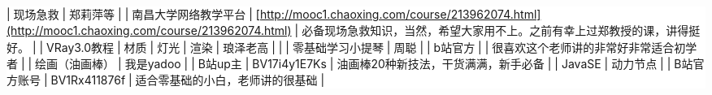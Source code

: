 | 现场急救                                                            | 郑莉萍等                                                   |                                               | 南昌大学网络教学平台                         | [http://mooc1.chaoxing.com/course/213962074.html](http://mooc1.chaoxing.com/course/213962074.html)                                                                                                                                                                                                     | 必备现场急救知识，当然，希望大家用不上。之前有幸上过郑教授的课，讲得挺好。                                                                                                                                                                                                                                                                                                                                                                                                                                                                                                                                                                                            |
| VRay3.0教程                                                         | 材质                                                       | 灯光                                          | 渲染                                         | 琅泽老高                                                                                                                                                                                                                                                                                            |                                                                                                                                                                                                                                                                                                                                                                                                                                                                                                                                                                                                                                                                       |
| 零基础学习小提琴                                                    | 周聪                                                       |                                               | b站官方                                      |                                                                                                                                                                                                                                                                                                     | 很喜欢这个老师讲的非常好非常适合初学者                                                                                                                                                                                                                                                                                                                                                                                                                                                                                                                                                                                                                                |
| 绘画（油画棒）                                                      | 我是yadoo                                                  |                                               | B站up主                                      | BV17i4y1E7Ks                                                                                                                                                                                                                                                                                        | 油画棒20种新技法，干货满满，新手必备                                                                                                                                                                                                                                                                                                                                                                                                                                                                                                                                                                                                                                  |
| JavaSE                                                              | 动力节点                                                   |                                               | B站官方账号                                  | BV1Rx411876f                                                                                                                                                                                                                                                                                        | 适合零基础的小白，老师讲的很基础                                                                                                                                                                                                                                                                                                                                                                                                                                                                                                                                                                                                                                      |